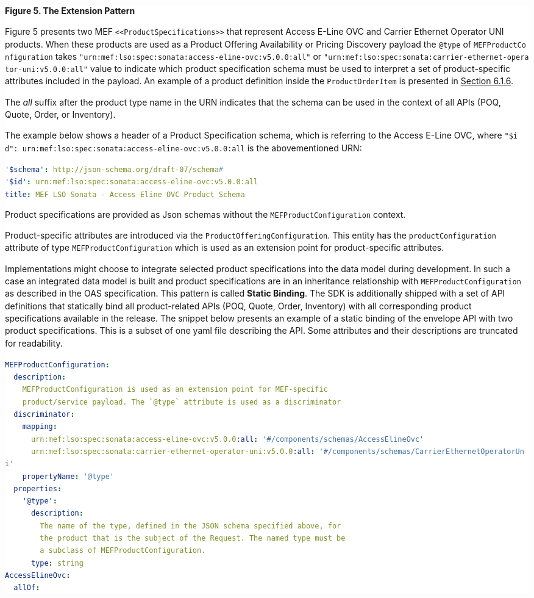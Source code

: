 **Figure 5. The Extension Pattern**

Figure 5 presents two MEF `<<ProductSpecifications>>` that represent Access
E-Line OVC and Carrier Ethernet Operator UNI products. When these products are
used as a Product Offering Availability or Pricing Discovery payload the
`@type` of `MEFProductConfiguration` takes
`"urn:mef:lso:spec:sonata:access-eline-ovc:v5.0.0:all"` or
`"urn:mef:lso:spec:sonata:carrier-ethernet-operator-uni:v5.0.0:all"` value to
indicate which product specification schema must be used to interpret a set of
product-specific attributes included in the payload. An example of a product
definition inside the `ProductOrderItem` is presented in
[Section 6.1.6](#616-use-case-1a-product-order-item-to-install-product).

The _all_ suffix after the product type name in the URN indicates that the
schema can be used in the context of all APIs (POQ, Quote, Order, or
Inventory).

The example below shows a header of a Product Specification schema, which is
referring to the Access E-Line OVC, where
`"$id": urn:mef:lso:spec:sonata:access-eline-ovc:v5.0.0:all` is the
abovementioned URN:

```yaml
'$schema': http://json-schema.org/draft-07/schema#
'$id': urn:mef:lso:spec:sonata:access-eline-ovc:v5.0.0:all
title: MEF LSO Sonata - Access Eline OVC Product Schema
```

Product specifications are provided as Json schemas without the
`MEFProductConfiguration` context.

Product-specific attributes are introduced via the
`ProductOfferingConfiguration`. This entity has the `productConfiguration`
attribute of type `MEFProductConfiguration` which is used as an extension point
for product-specific attributes.

Implementations might choose to integrate selected product specifications into
the data model during development. In such a case an integrated data model is
built and product specifications are in an inheritance relationship with
`MEFProductConfiguration` as described in the OAS specification. This pattern
is called **Static Binding**. The SDK is additionally shipped with a set of API
definitions that statically bind all product-related APIs (POQ, Quote, Order,
Inventory) with all corresponding product specifications available in the
release. The snippet below presents an example of a static binding of the
envelope API with two product specifications. This is a subset of one yaml file
describing the API. Some attributes and their descriptions are truncated for
readability.

```yaml
MEFProductConfiguration:
  description:
    MEFProductConfiguration is used as an extension point for MEF-specific
    product/service payload. The `@type` attribute is used as a discriminator
  discriminator:
    mapping:
      urn:mef:lso:spec:sonata:access-eline-ovc:v5.0.0:all: '#/components/schemas/AccessElineOvc'
      urn:mef:lso:spec:sonata:carrier-ethernet-operator-uni:v5.0.0:all: '#/components/schemas/CarrierEthernetOperatorUni'
    propertyName: '@type'
  properties:
    '@type':
      description:
        The name of the type, defined in the JSON schema specified above, for
        the product that is the subject of the Request. The named type must be
        a subclass of MEFProductConfiguration.
      type: string
AccessElineOvc:
  allOf:
```